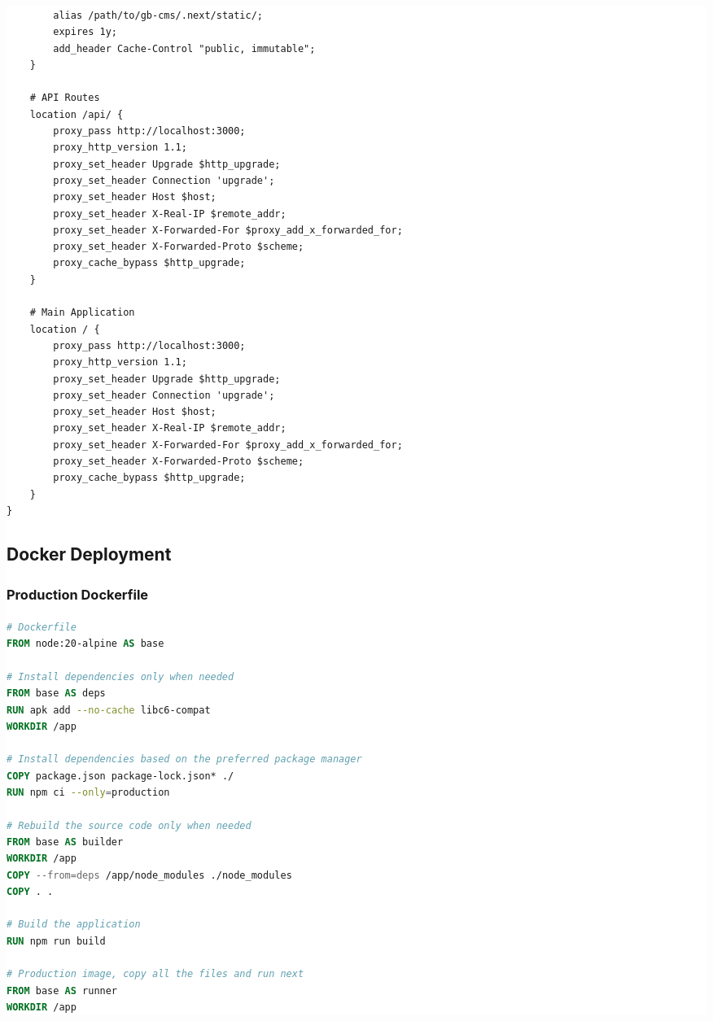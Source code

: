 ```nginx
        alias /path/to/gb-cms/.next/static/;
        expires 1y;
        add_header Cache-Control "public, immutable";
    }
    
    # API Routes
    location /api/ {
        proxy_pass http://localhost:3000;
        proxy_http_version 1.1;
        proxy_set_header Upgrade $http_upgrade;
        proxy_set_header Connection 'upgrade';
        proxy_set_header Host $host;
        proxy_set_header X-Real-IP $remote_addr;
        proxy_set_header X-Forwarded-For $proxy_add_x_forwarded_for;
        proxy_set_header X-Forwarded-Proto $scheme;
        proxy_cache_bypass $http_upgrade;
    }
    
    # Main Application
    location / {
        proxy_pass http://localhost:3000;
        proxy_http_version 1.1;
        proxy_set_header Upgrade $http_upgrade;
        proxy_set_header Connection 'upgrade';
        proxy_set_header Host $host;
        proxy_set_header X-Real-IP $remote_addr;
        proxy_set_header X-Forwarded-For $proxy_add_x_forwarded_for;
        proxy_set_header X-Forwarded-Proto $scheme;
        proxy_cache_bypass $http_upgrade;
    }
}
```

## Docker Deployment

### Production Dockerfile

```dockerfile
# Dockerfile
FROM node:20-alpine AS base

# Install dependencies only when needed
FROM base AS deps
RUN apk add --no-cache libc6-compat
WORKDIR /app

# Install dependencies based on the preferred package manager
COPY package.json package-lock.json* ./
RUN npm ci --only=production

# Rebuild the source code only when needed
FROM base AS builder
WORKDIR /app
COPY --from=deps /app/node_modules ./node_modules
COPY . .

# Build the application
RUN npm run build

# Production image, copy all the files and run next
FROM base AS runner
WORKDIR /app

```